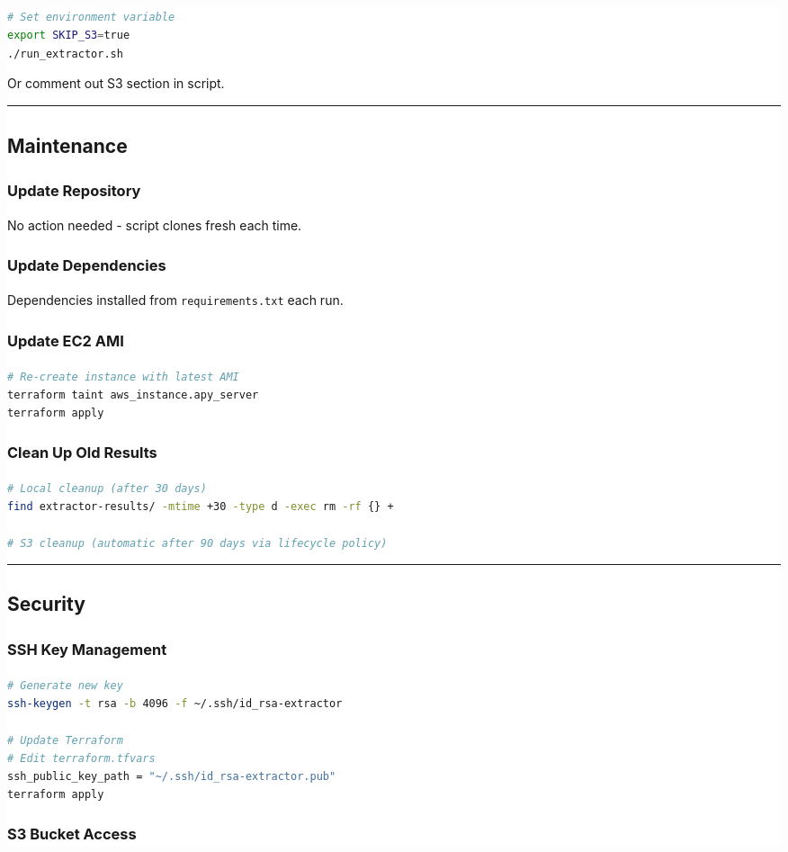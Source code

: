 ```bash
# Set environment variable
export SKIP_S3=true
./run_extractor.sh
```

Or comment out S3 section in script.

---

## Maintenance

### Update Repository

No action needed - script clones fresh each time.

### Update Dependencies

Dependencies installed from `requirements.txt` each run.

### Update EC2 AMI

```bash
# Re-create instance with latest AMI
terraform taint aws_instance.apy_server
terraform apply
```

### Clean Up Old Results

```bash
# Local cleanup (after 30 days)
find extractor-results/ -mtime +30 -type d -exec rm -rf {} +

# S3 cleanup (automatic after 90 days via lifecycle policy)
```

---

## Security

### SSH Key Management

```bash
# Generate new key
ssh-keygen -t rsa -b 4096 -f ~/.ssh/id_rsa-extractor

# Update Terraform
# Edit terraform.tfvars
ssh_public_key_path = "~/.ssh/id_rsa-extractor.pub"
terraform apply
```

### S3 Bucket Access

